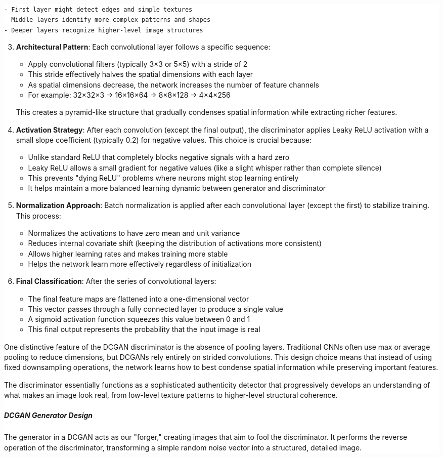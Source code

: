    - First layer might detect edges and simple textures
    - Middle layers identify more complex patterns and shapes
    - Deeper layers recognize higher-level image structures

3. **Architectural Pattern**: Each convolutional layer follows a specific sequence:

    - Apply convolutional filters (typically 3×3 or 5×5) with a stride of 2
    - This stride effectively halves the spatial dimensions with each layer
    - As spatial dimensions decrease, the network increases the number of feature channels
    - For example: 32×32×3 → 16×16×64 → 8×8×128 → 4×4×256

    This creates a pyramid-like structure that gradually condenses spatial information while extracting richer features.

4. **Activation Strategy**: After each convolution (except the final output), the discriminator applies Leaky ReLU
   activation with a small slope coefficient (typically 0.2) for negative values. This choice is crucial because:

    - Unlike standard ReLU that completely blocks negative signals with a hard zero
    - Leaky ReLU allows a small gradient for negative values (like a slight whisper rather than complete silence)
    - This prevents "dying ReLU" problems where neurons might stop learning entirely
    - It helps maintain a more balanced learning dynamic between generator and discriminator

5. **Normalization Approach**: Batch normalization is applied after each convolutional layer (except the first) to
   stabilize training. This process:

    - Normalizes the activations to have zero mean and unit variance
    - Reduces internal covariate shift (keeping the distribution of activations more consistent)
    - Allows higher learning rates and makes training more stable
    - Helps the network learn more effectively regardless of initialization

6. **Final Classification**: After the series of convolutional layers:

    - The final feature maps are flattened into a one-dimensional vector
    - This vector passes through a fully connected layer to produce a single value
    - A sigmoid activation function squeezes this value between 0 and 1
    - This final output represents the probability that the input image is real

One distinctive feature of the DCGAN discriminator is the absence of pooling layers. Traditional CNNs often use max or
average pooling to reduce dimensions, but DCGANs rely entirely on strided convolutions. This design choice means that
instead of using fixed downsampling operations, the network learns how to best condense spatial information while
preserving important features.

The discriminator essentially functions as a sophisticated authenticity detector that progressively develops an
understanding of what makes an image look real, from low-level texture patterns to higher-level structural coherence.

##### DCGAN Generator Design

The generator in a DCGAN acts as our "forger," creating images that aim to fool the discriminator. It performs the
reverse operation of the discriminator, transforming a simple random noise vector into a structured, detailed image.
